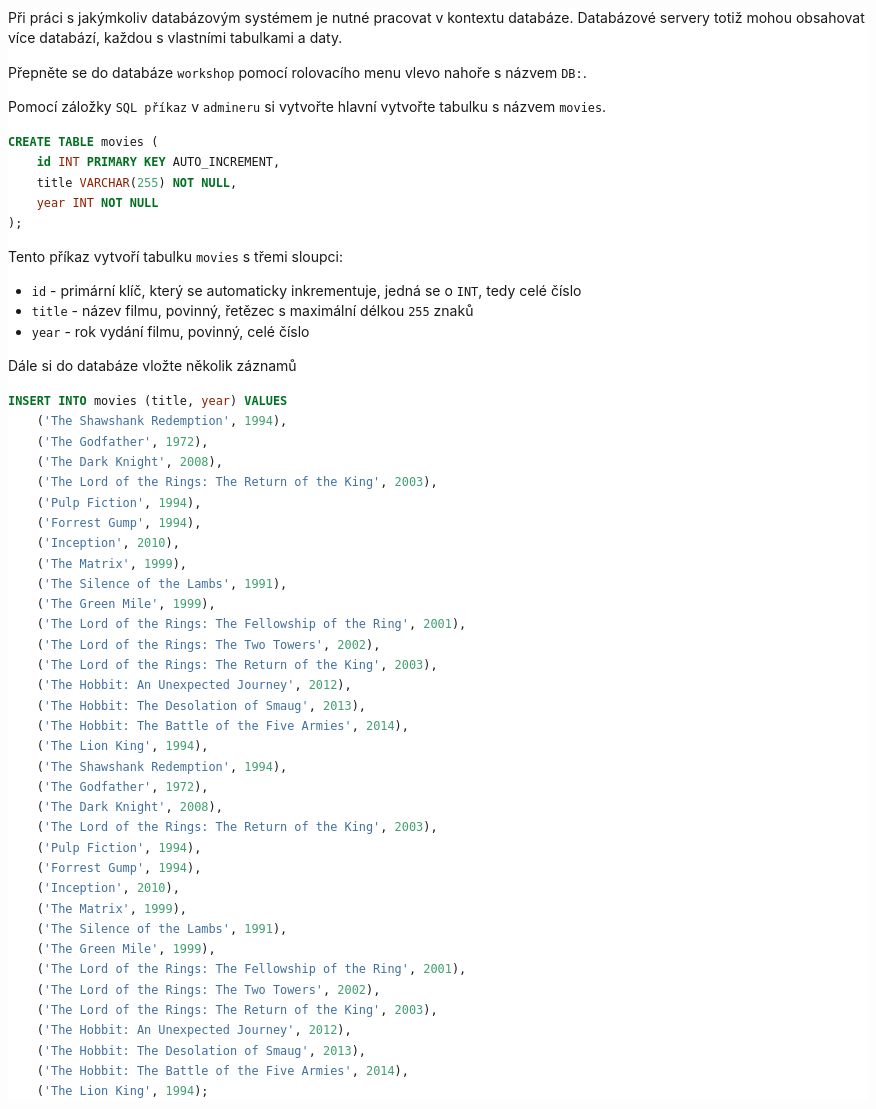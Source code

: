 Při práci s jakýmkoliv databázovým systémem je nutné pracovat v kontextu databáze.
Databázové servery totiž mohou obsahovat více databází, každou s vlastními tabulkami a daty.

Přepněte se do databáze `workshop` pomocí rolovacího menu vlevo nahoře s názvem `DB:`.

Pomocí záložky `SQL příkaz` v `admineru` si vytvořte hlavní vytvořte tabulku s názvem `movies`.

```sql
CREATE TABLE movies (
    id INT PRIMARY KEY AUTO_INCREMENT,
    title VARCHAR(255) NOT NULL,
    year INT NOT NULL
);
```

Tento příkaz vytvoří tabulku `movies` s třemi sloupci:

- `id` - primární klíč, který se automaticky inkrementuje, jedná se o `INT`, tedy celé číslo
- `title` - název filmu, povinný, řetězec s maximální délkou `255` znaků
- `year` - rok vydání filmu, povinný, celé číslo

Dále si do databáze vložte několik záznamů

```sql
INSERT INTO movies (title, year) VALUES 
    ('The Shawshank Redemption', 1994),
    ('The Godfather', 1972),
    ('The Dark Knight', 2008),
    ('The Lord of the Rings: The Return of the King', 2003),
    ('Pulp Fiction', 1994),
    ('Forrest Gump', 1994),
    ('Inception', 2010),
    ('The Matrix', 1999),
    ('The Silence of the Lambs', 1991),
    ('The Green Mile', 1999),
    ('The Lord of the Rings: The Fellowship of the Ring', 2001),
    ('The Lord of the Rings: The Two Towers', 2002),
    ('The Lord of the Rings: The Return of the King', 2003),
    ('The Hobbit: An Unexpected Journey', 2012),
    ('The Hobbit: The Desolation of Smaug', 2013),
    ('The Hobbit: The Battle of the Five Armies', 2014),
    ('The Lion King', 1994),
    ('The Shawshank Redemption', 1994),
    ('The Godfather', 1972),
    ('The Dark Knight', 2008),
    ('The Lord of the Rings: The Return of the King', 2003),
    ('Pulp Fiction', 1994),
    ('Forrest Gump', 1994),
    ('Inception', 2010),
    ('The Matrix', 1999),
    ('The Silence of the Lambs', 1991),
    ('The Green Mile', 1999),
    ('The Lord of the Rings: The Fellowship of the Ring', 2001),
    ('The Lord of the Rings: The Two Towers', 2002),
    ('The Lord of the Rings: The Return of the King', 2003),
    ('The Hobbit: An Unexpected Journey', 2012),
    ('The Hobbit: The Desolation of Smaug', 2013),
    ('The Hobbit: The Battle of the Five Armies', 2014),
    ('The Lion King', 1994);
```
